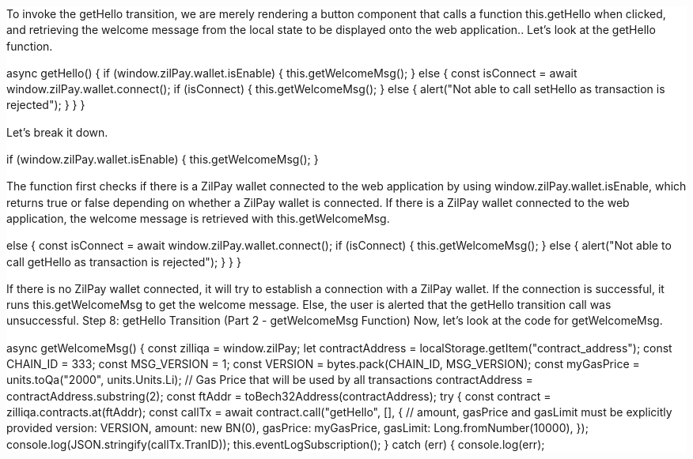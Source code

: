 To invoke the getHello transition, we are merely rendering a button component that calls a function this.getHello when clicked, and retrieving the welcome message from the local state to be displayed onto the web application.. Let’s look at the getHello function.

async getHello() {
 if (window.zilPay.wallet.isEnable) {
  this.getWelcomeMsg();
 } else {
  const isConnect = await window.zilPay.wallet.connect();
  if (isConnect) {
   this.getWelcomeMsg();
  } else {
   alert("Not able to call setHello as transaction is rejected");
  }
 }
}

Let’s break it down.

if (window.zilPay.wallet.isEnable) {
  this.getWelcomeMsg();
 }

The function first checks if there is a ZilPay wallet connected to the web application by using window.zilPay.wallet.isEnable, which returns true or false depending on whether a ZilPay wallet is connected. If there is a ZilPay wallet connected to the web application, the welcome message is retrieved with this.getWelcomeMsg.

else {
   const isConnect = await window.zilPay.wallet.connect();
   if (isConnect) {
    this.getWelcomeMsg();
   } else {
    alert("Not able to call getHello as transaction is rejected");
   }
  }
 }

If there is no ZilPay wallet connected, it will try to establish a connection with a ZilPay wallet. If the connection is successful, it runs this.getWelcomeMsg to get the welcome message. Else, the user is alerted that the getHello transition call was unsuccessful.
Step 8: getHello Transition (Part 2 - getWelcomeMsg Function)
Now, let’s look at the code for getWelcomeMsg.

async getWelcomeMsg() {
 const zilliqa = window.zilPay;
 let contractAddress = localStorage.getItem("contract_address");
 const CHAIN_ID = 333;
 const MSG_VERSION = 1;
 const VERSION = bytes.pack(CHAIN_ID, MSG_VERSION);
 const myGasPrice = units.toQa("2000", units.Units.Li); // Gas Price that will be used by all transactions
 contractAddress = contractAddress.substring(2);
 const ftAddr = toBech32Address(contractAddress);
 try {
  const contract = zilliqa.contracts.at(ftAddr);
  const callTx = await contract.call("getHello", [], {
   // amount, gasPrice and gasLimit must be explicitly provided
   version: VERSION,
   amount: new BN(0),
   gasPrice: myGasPrice,
   gasLimit: Long.fromNumber(10000),
  });
  console.log(JSON.stringify(callTx.TranID));
  this.eventLogSubscription();
 } catch (err) {
  console.log(err);